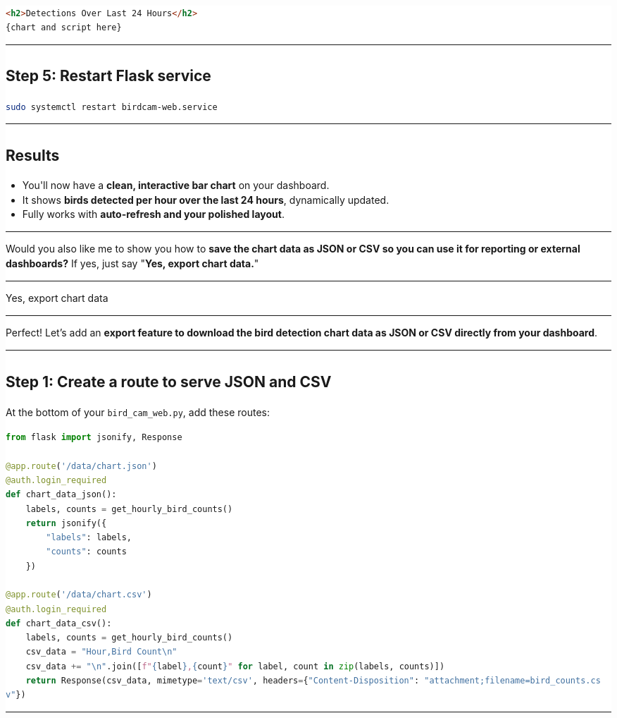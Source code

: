 ```html
<h2>Detections Over Last 24 Hours</h2>
{chart and script here}
```

---

## **Step 5: Restart Flask service**

```bash
sudo systemctl restart birdcam-web.service
```

---

## **Results**

* You'll now have a **clean, interactive bar chart** on your dashboard.
* It shows **birds detected per hour over the last 24 hours**, dynamically updated.
* Fully works with **auto-refresh and your polished layout**.

---

Would you also like me to show you how to **save the chart data as JSON or CSV so you can use it for reporting or external dashboards?**
If yes, just say "**Yes, export chart data.**"

---

Yes, export chart data

---

Perfect!
Let’s add an **export feature to download the bird detection chart data as JSON or CSV directly from your dashboard**.

---

## **Step 1: Create a route to serve JSON and CSV**

At the bottom of your `bird_cam_web.py`, add these routes:

```python
from flask import jsonify, Response

@app.route('/data/chart.json')
@auth.login_required
def chart_data_json():
    labels, counts = get_hourly_bird_counts()
    return jsonify({
        "labels": labels,
        "counts": counts
    })

@app.route('/data/chart.csv')
@auth.login_required
def chart_data_csv():
    labels, counts = get_hourly_bird_counts()
    csv_data = "Hour,Bird Count\n"
    csv_data += "\n".join([f"{label},{count}" for label, count in zip(labels, counts)])
    return Response(csv_data, mimetype='text/csv', headers={"Content-Disposition": "attachment;filename=bird_counts.csv"})
```

---
